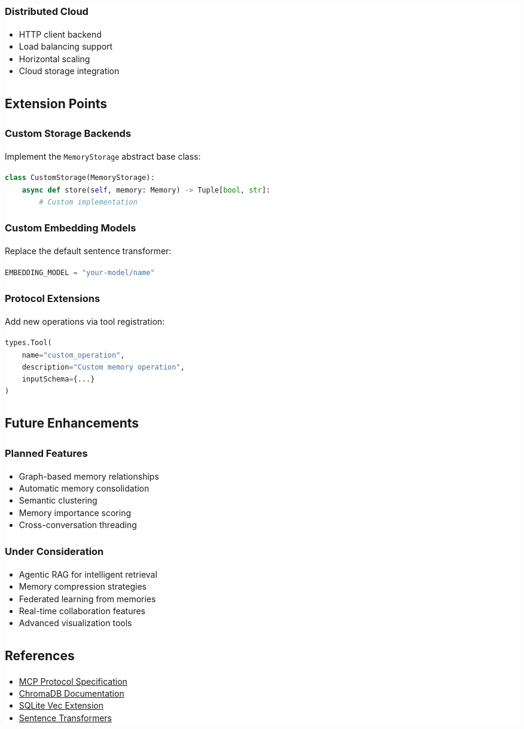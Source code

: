 ### Distributed Cloud
- HTTP client backend
- Load balancing support
- Horizontal scaling
- Cloud storage integration

## Extension Points

### Custom Storage Backends
Implement the `MemoryStorage` abstract base class:
```python
class CustomStorage(MemoryStorage):
    async def store(self, memory: Memory) -> Tuple[bool, str]:
        # Custom implementation
```

### Custom Embedding Models
Replace the default sentence transformer:
```python
EMBEDDING_MODEL = "your-model/name"
```

### Protocol Extensions
Add new operations via tool registration:
```python
types.Tool(
    name="custom_operation",
    description="Custom memory operation",
    inputSchema={...}
)
```

## Future Enhancements

### Planned Features
- Graph-based memory relationships
- Automatic memory consolidation
- Semantic clustering
- Memory importance scoring
- Cross-conversation threading

### Under Consideration
- Agentic RAG for intelligent retrieval
- Memory compression strategies
- Federated learning from memories
- Real-time collaboration features
- Advanced visualization tools

## References

- [MCP Protocol Specification](https://modelcontextprotocol.io/docs)
- [ChromaDB Documentation](https://docs.trychroma.com/)
- [SQLite Vec Extension](https://github.com/asg017/sqlite-vec)
- [Sentence Transformers](https://www.sbert.net/)